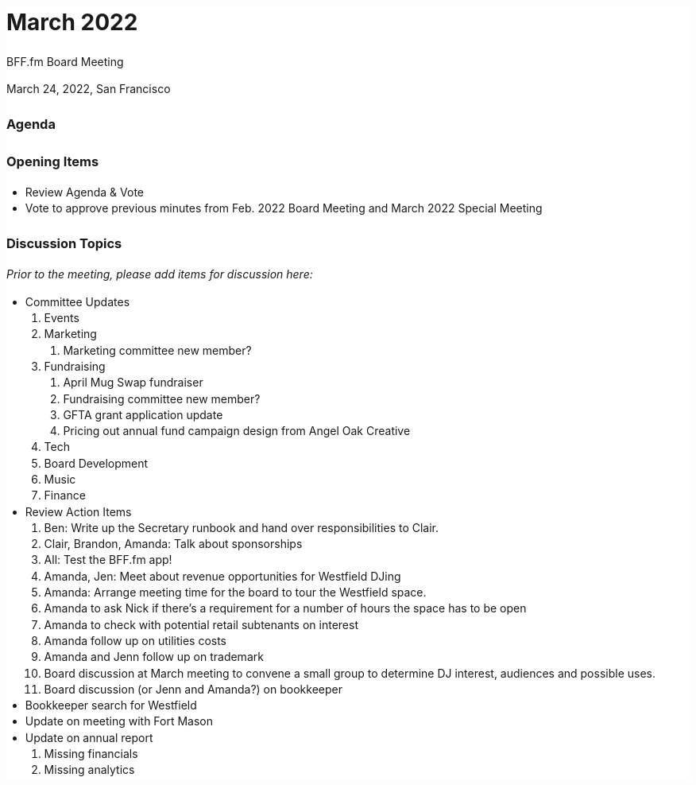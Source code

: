 # March 2022

BFF.fm Board Meeting

March 24, 2022, San Francisco

### Agenda <a href="#_isq2qnxilcuv" id="_isq2qnxilcuv"></a>

### Opening Items <a href="#_yuu2t17tejmb" id="_yuu2t17tejmb"></a>

* Review Agenda & Vote
* Vote to approve previous minutes from Feb. 2022 Board Meeting and March 2022 Special Meeting

### Discussion Topics <a href="#_gh90gq7a3ij6" id="_gh90gq7a3ij6"></a>

_Prior to the meeting, please add items for discussion here:_

* Committee Updates
  1. Events
  2. Marketing
     1. Marketing committee new member?
  3. Fundraising
     1. April Mug Swap fundraiser
     2. Fundraising committee new member?
     3. GFTA grant application update
     4. Pricing out annual fund campaign design from Angel Oak Creative
  4. Tech
  5. Board Development
  6. Music
  7. Finance
* Review Action Items
  1. Ben: Write up the Secretary runbook and hand over responsibilities to Clair.
  2. Clair, Brandon, Amanda: Talk about sponsorships
  3. All: Test the BFF.fm app!
  4. Amanda, Jen: Meet about revenue opportunities for Westfield DJing
  5. Amanda: Arrange meeting time for the board to tour the Westfield space.
  6. Amanda to ask Nick if there’s a requirement for a number of hours the space has to be open
  7. Amanda to check with potential retail subtenants on interest
  8. Amanda follow up on utilities costs
  9. Amanda and Jenn follow up on trademark
  10. Board discussion at March meeting to convene a small group to determine DJ interest, audiences and possible uses.
  11. Board discussion (or Jenn and Amanda?) on bookkeeper
* Bookkeeper search for Westfield
* Update on meeting with Fort Mason
* Update on annual report
  1. Missing financials
  2. Missing analytics

